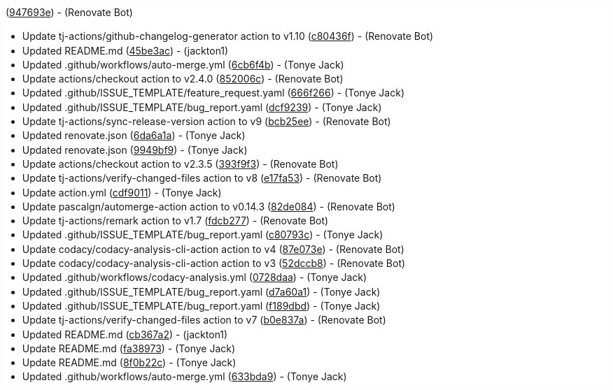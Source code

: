  ([947693e](https://github.com/tj-actions/depcheck/commit/947693e516082f8ad9243388fa620155d0696e4a))  - (Renovate Bot)
- Update tj-actions/github-changelog-generator action to v1.10
 ([c80436f](https://github.com/tj-actions/depcheck/commit/c80436fa337a02dbd5a14fa90ca3069e354473a1))  - (Renovate Bot)
- Updated README.md
 ([45be3ac](https://github.com/tj-actions/depcheck/commit/45be3ac036773b05ab0b92538399e151aa5051bf))  - (jackton1)
- Updated .github/workflows/auto-merge.yml ([6cb6f4b](https://github.com/tj-actions/depcheck/commit/6cb6f4baf81530a33b8b966341f2764a33d34fdf))  - (Tonye Jack)
- Update actions/checkout action to v2.4.0
 ([852006c](https://github.com/tj-actions/depcheck/commit/852006c5b06640169628ad11a6ff91ff1d0dc659))  - (Renovate Bot)
- Updated .github/ISSUE_TEMPLATE/feature_request.yaml ([666f266](https://github.com/tj-actions/depcheck/commit/666f2662eb0a4ac93aea5d36dbbce6afd8bfddec))  - (Tonye Jack)
- Updated .github/ISSUE_TEMPLATE/bug_report.yaml ([dcf9239](https://github.com/tj-actions/depcheck/commit/dcf923914e99a00462a65a73b29e33bb66867e28))  - (Tonye Jack)
- Update tj-actions/sync-release-version action to v9
 ([bcb25ee](https://github.com/tj-actions/depcheck/commit/bcb25eec5009024b02932c52ff3b6662e6e038f4))  - (Renovate Bot)
- Updated renovate.json ([6da6a1a](https://github.com/tj-actions/depcheck/commit/6da6a1a99d601f69881d85fb539d97d46e30daf4))  - (Tonye Jack)
- Updated renovate.json ([9949bf9](https://github.com/tj-actions/depcheck/commit/9949bf970a4fcf6fdf78a5b9e00d9524c0fefedf))  - (Tonye Jack)
- Update actions/checkout action to v2.3.5
 ([393f9f3](https://github.com/tj-actions/depcheck/commit/393f9f3aec6fe7bd487b9b02c5056010af051ef2))  - (Renovate Bot)
- Update tj-actions/verify-changed-files action to v8
 ([e17fa53](https://github.com/tj-actions/depcheck/commit/e17fa53d42915ada920d0c120eb69d086bc212be))  - (Renovate Bot)
- Update action.yml ([cdf9011](https://github.com/tj-actions/depcheck/commit/cdf9011760e8fcb8407e12c502fba953cbd8377d))  - (Tonye Jack)
- Update pascalgn/automerge-action action to v0.14.3
 ([82de084](https://github.com/tj-actions/depcheck/commit/82de0841abad9dc2709b0194957e81aa8cd42d83))  - (Renovate Bot)
- Update tj-actions/remark action to v1.7
 ([fdcb277](https://github.com/tj-actions/depcheck/commit/fdcb2772621b03faf85ff38ea3f5e4f6cee7be51))  - (Renovate Bot)
- Updated .github/ISSUE_TEMPLATE/bug_report.yaml ([c80793c](https://github.com/tj-actions/depcheck/commit/c80793c2fe1d5a9f03781db17fd31c082733b005))  - (Tonye Jack)
- Update codacy/codacy-analysis-cli-action action to v4
 ([87e073e](https://github.com/tj-actions/depcheck/commit/87e073e9ec3a37e649ac05b588537a01dc121f70))  - (Renovate Bot)
- Update codacy/codacy-analysis-cli-action action to v3
 ([52dccb8](https://github.com/tj-actions/depcheck/commit/52dccb8a43be2c7ae16c613714801560c7be0a6f))  - (Renovate Bot)
- Updated .github/workflows/codacy-analysis.yml ([0728daa](https://github.com/tj-actions/depcheck/commit/0728daaafc3a340889bfd60e9b91d2c28f13edf4))  - (Tonye Jack)
- Updated .github/ISSUE_TEMPLATE/bug_report.yaml ([d7a60a1](https://github.com/tj-actions/depcheck/commit/d7a60a1d121018189ab8c3d493dad79f2d746223))  - (Tonye Jack)
- Updated .github/ISSUE_TEMPLATE/bug_report.yaml ([f189dbd](https://github.com/tj-actions/depcheck/commit/f189dbd308398c43ed0a07bf4c402be68b2e5c13))  - (Tonye Jack)
- Update tj-actions/verify-changed-files action to v7
 ([b0e837a](https://github.com/tj-actions/depcheck/commit/b0e837ac5d4e3d5af00ee48cd590f18de27cb9d3))  - (Renovate Bot)
- Updated README.md
 ([cb367a2](https://github.com/tj-actions/depcheck/commit/cb367a2287e09a6d0a309645fb9d5fbc140b8a65))  - (jackton1)
- Update README.md ([fa38973](https://github.com/tj-actions/depcheck/commit/fa38973788cbcfcddd266e06b5ec1f34b0e6796a))  - (Tonye Jack)
- Update README.md ([8f0b22c](https://github.com/tj-actions/depcheck/commit/8f0b22c9ef7bbee180c094d2c4c4e3256fb8afc8))  - (Tonye Jack)
- Updated .github/workflows/auto-merge.yml ([633bda9](https://github.com/tj-actions/depcheck/commit/633bda94a5693d5da21b7c406139cced49b33acb))  - (Tonye Jack)